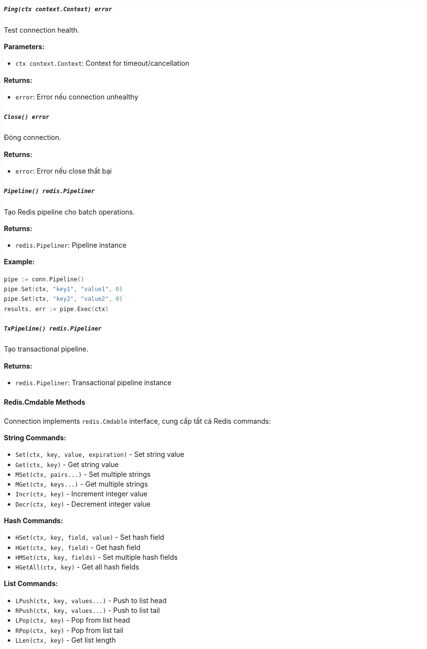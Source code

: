 ##### `Ping(ctx context.Context) error`

Test connection health.

**Parameters:**
- `ctx context.Context`: Context for timeout/cancellation

**Returns:**
- `error`: Error nếu connection unhealthy

##### `Close() error`

Đóng connection.

**Returns:**
- `error`: Error nếu close thất bại

##### `Pipeline() redis.Pipeliner`

Tạo Redis pipeline cho batch operations.

**Returns:**
- `redis.Pipeliner`: Pipeline instance

**Example:**
```go
pipe := conn.Pipeline()
pipe.Set(ctx, "key1", "value1", 0)
pipe.Set(ctx, "key2", "value2", 0)
results, err := pipe.Exec(ctx)
```

##### `TxPipeline() redis.Pipeliner`

Tạo transactional pipeline.

**Returns:**
- `redis.Pipeliner`: Transactional pipeline instance

#### Redis.Cmdable Methods

Connection implements `redis.Cmdable` interface, cung cấp tất cả Redis commands:

**String Commands:**
- `Set(ctx, key, value, expiration)` - Set string value
- `Get(ctx, key)` - Get string value  
- `MSet(ctx, pairs...)` - Set multiple strings
- `MGet(ctx, keys...)` - Get multiple strings
- `Incr(ctx, key)` - Increment integer value
- `Decr(ctx, key)` - Decrement integer value

**Hash Commands:**
- `HSet(ctx, key, field, value)` - Set hash field
- `HGet(ctx, key, field)` - Get hash field
- `HMSet(ctx, key, fields)` - Set multiple hash fields
- `HGetAll(ctx, key)` - Get all hash fields

**List Commands:**
- `LPush(ctx, key, values...)` - Push to list head
- `RPush(ctx, key, values...)` - Push to list tail
- `LPop(ctx, key)` - Pop from list head
- `RPop(ctx, key)` - Pop from list tail
- `LLen(ctx, key)` - Get list length
